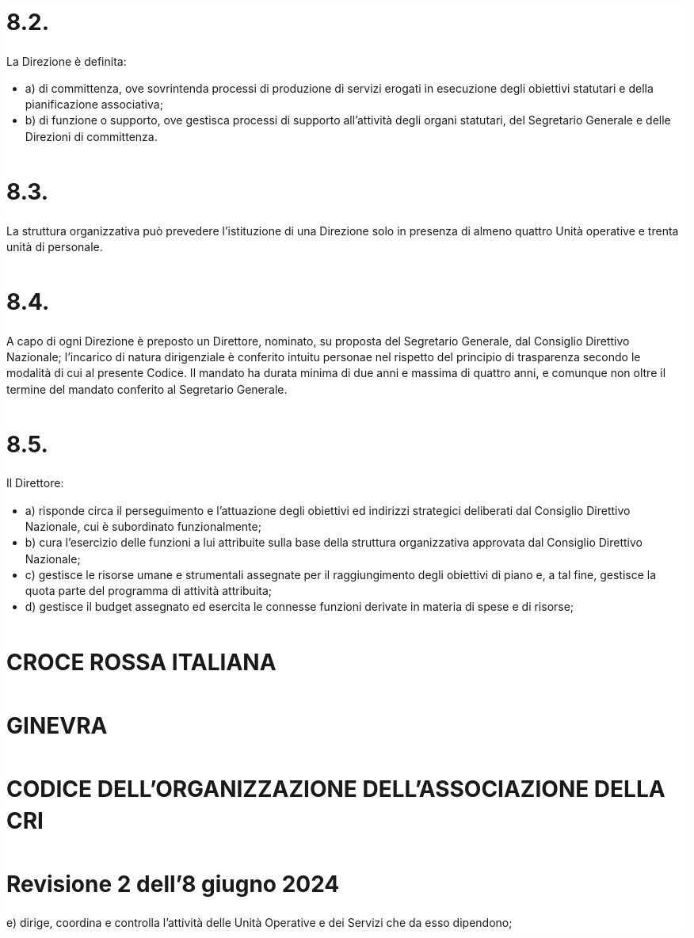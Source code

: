 # 8.2.

La Direzione è definita:

- a) di committenza, ove sovrintenda processi di produzione di servizi erogati in esecuzione degli obiettivi statutari e della pianificazione associativa;
- b) di funzione o supporto, ove gestisca processi di supporto all’attività degli organi statutari, del Segretario Generale e delle Direzioni di committenza.

# 8.3.

La struttura organizzativa può prevedere l’istituzione di una Direzione solo in presenza di almeno quattro Unità operative e trenta unità di personale.

# 8.4.

A capo di ogni Direzione è preposto un Direttore, nominato, su proposta del Segretario Generale, dal Consiglio Direttivo Nazionale; l’incarico di natura dirigenziale è conferito intuitu personae nel rispetto del principio di trasparenza secondo le modalità di cui al presente Codice. Il mandato ha durata minima di due anni e massima di quattro anni, e comunque non oltre il termine del mandato conferito al Segretario Generale.

# 8.5.

Il Direttore:

- a) risponde circa il perseguimento e l’attuazione degli obiettivi ed indirizzi strategici deliberati dal Consiglio Direttivo Nazionale, cui è subordinato funzionalmente;
- b) cura l’esercizio delle funzioni a lui attribuite sulla base della struttura organizzativa approvata dal Consiglio Direttivo Nazionale;
- c) gestisce le risorse umane e strumentali assegnate per il raggiungimento degli obiettivi di piano e, a tal fine, gestisce la quota parte del programma di attività attribuita;
- d) gestisce il budget assegnato ed esercita le connesse funzioni derivate in materia di spese e di risorse;

# CROCE ROSSA ITALIANA

# GINEVRA

# CODICE DELL’ORGANIZZAZIONE DELL’ASSOCIAZIONE DELLA CRI

# Revisione 2 dell’8 giugno 2024

e) dirige, coordina e controlla l’attività delle Unità Operative e dei Servizi che da esso dipendono;
